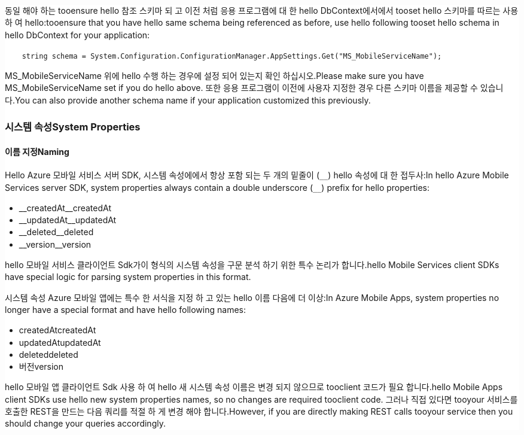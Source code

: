 <span data-ttu-id="05abd-183">동일 해야 하는 tooensure hello 참조 스키마 되 고 이전 처럼 응용 프로그램에 대 한 hello DbContext에서에서 tooset hello 스키마를 따르는 사용 하 여 hello:</span><span class="sxs-lookup"><span data-stu-id="05abd-183">tooensure that you have hello same schema being referenced as before, use hello following tooset hello schema in hello DbContext for your application:</span></span>

        string schema = System.Configuration.ConfigurationManager.AppSettings.Get("MS_MobileServiceName");

<span data-ttu-id="05abd-184">MS_MobileServiceName 위에 hello 수행 하는 경우에 설정 되어 있는지 확인 하십시오.</span><span class="sxs-lookup"><span data-stu-id="05abd-184">Please make sure you have MS_MobileServiceName set if you do hello above.</span></span> <span data-ttu-id="05abd-185">또한 응용 프로그램이 이전에 사용자 지정한 경우 다른 스키마 이름을 제공할 수 있습니다.</span><span class="sxs-lookup"><span data-stu-id="05abd-185">You can also provide another schema name if your application customized this previously.</span></span>

### <a name="system-properties"></a><span data-ttu-id="05abd-186">시스템 속성</span><span class="sxs-lookup"><span data-stu-id="05abd-186">System Properties</span></span>
#### <a name="naming"></a><span data-ttu-id="05abd-187">이름 지정</span><span class="sxs-lookup"><span data-stu-id="05abd-187">Naming</span></span>
<span data-ttu-id="05abd-188">Hello Azure 모바일 서비스 서버 SDK, 시스템 속성에에서 항상 포함 되는 두 개의 밑줄이 (`__`) hello 속성에 대 한 접두사:</span><span class="sxs-lookup"><span data-stu-id="05abd-188">In hello Azure Mobile Services server SDK, system properties always contain a double underscore (`__`) prefix for hello properties:</span></span>

* <span data-ttu-id="05abd-189">__createdAt</span><span class="sxs-lookup"><span data-stu-id="05abd-189">__createdAt</span></span>
* <span data-ttu-id="05abd-190">__updatedAt</span><span class="sxs-lookup"><span data-stu-id="05abd-190">__updatedAt</span></span>
* <span data-ttu-id="05abd-191">__deleted</span><span class="sxs-lookup"><span data-stu-id="05abd-191">__deleted</span></span>
* <span data-ttu-id="05abd-192">__version</span><span class="sxs-lookup"><span data-stu-id="05abd-192">__version</span></span>

<span data-ttu-id="05abd-193">hello 모바일 서비스 클라이언트 Sdk가이 형식의 시스템 속성을 구문 분석 하기 위한 특수 논리가 합니다.</span><span class="sxs-lookup"><span data-stu-id="05abd-193">hello Mobile Services client SDKs have special logic for parsing system properties in this format.</span></span>

<span data-ttu-id="05abd-194">시스템 속성 Azure 모바일 앱에는 특수 한 서식을 지정 하 고 있는 hello 이름 다음에 더 이상:</span><span class="sxs-lookup"><span data-stu-id="05abd-194">In Azure Mobile Apps, system properties no longer have a special format and have hello following names:</span></span>

* <span data-ttu-id="05abd-195">createdAt</span><span class="sxs-lookup"><span data-stu-id="05abd-195">createdAt</span></span>
* <span data-ttu-id="05abd-196">updatedAt</span><span class="sxs-lookup"><span data-stu-id="05abd-196">updatedAt</span></span>
* <span data-ttu-id="05abd-197">deleted</span><span class="sxs-lookup"><span data-stu-id="05abd-197">deleted</span></span>
* <span data-ttu-id="05abd-198">버전</span><span class="sxs-lookup"><span data-stu-id="05abd-198">version</span></span>

<span data-ttu-id="05abd-199">hello 모바일 앱 클라이언트 Sdk 사용 하 여 hello 새 시스템 속성 이름은 변경 되지 않으므로 tooclient 코드가 필요 합니다.</span><span class="sxs-lookup"><span data-stu-id="05abd-199">hello Mobile Apps client SDKs use hello new system properties names, so no changes are required tooclient code.</span></span> <span data-ttu-id="05abd-200">그러나 직접 있다면 tooyour 서비스를 호출한 REST을 만드는 다음 쿼리를 적절 하 게 변경 해야 합니다.</span><span class="sxs-lookup"><span data-stu-id="05abd-200">However, if you are directly making REST calls tooyour service then you should change your queries accordingly.</span></span>
